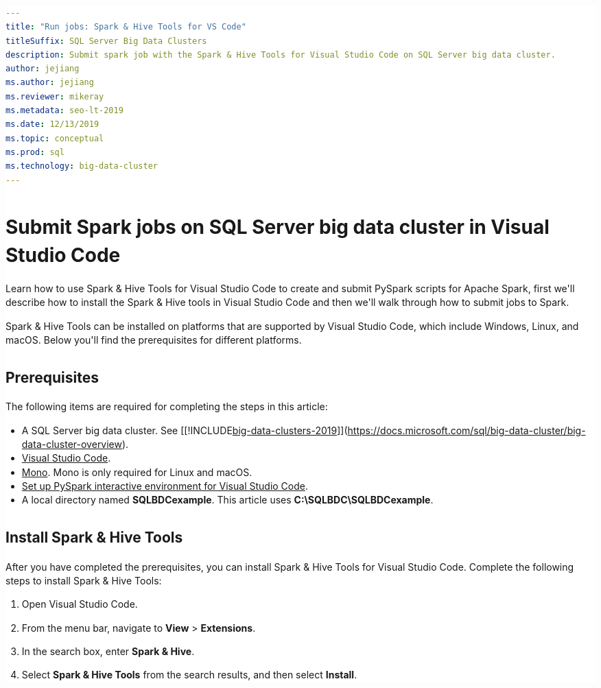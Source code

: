 ```yaml
---
title: "Run jobs: Spark & Hive Tools for VS Code"
titleSuffix: SQL Server Big Data Clusters
description: Submit spark job with the Spark & Hive Tools for Visual Studio Code on SQL Server big data cluster.
author: jejiang
ms.author: jejiang
ms.reviewer: mikeray
ms.metadata: seo-lt-2019
ms.date: 12/13/2019
ms.topic: conceptual
ms.prod: sql
ms.technology: big-data-cluster
---
```


# Submit Spark jobs on SQL Server big data cluster in Visual Studio Code

Learn how to use Spark & Hive Tools for Visual Studio Code to create and submit PySpark scripts for Apache Spark, first we'll describe how to install the Spark & Hive tools in Visual Studio Code and then we'll walk through how to submit jobs to Spark.  

Spark & Hive Tools can be installed on platforms that are supported by Visual Studio Code, which include Windows, Linux, and macOS. Below you'll find the prerequisites for different platforms.


## Prerequisites

The following items are required for completing the steps in this article:

- A SQL Server big data cluster. See [[!INCLUDE[big-data-clusters-2019](../includes/ssbigdataclusters-ss-nover.md)]](https://docs.microsoft.com/sql/big-data-cluster/big-data-cluster-overview).
- [Visual Studio Code](https://code.visualstudio.com/).
- [Mono](https://www.mono-project.com/docs/getting-started/install/). Mono is only required for Linux and macOS.
- [Set up PySpark interactive environment for Visual Studio Code](/azure/hdinsight/set-up-pyspark-interactive-environment).
- A local directory named **SQLBDCexample**.  This article uses  **C:\SQLBDC\SQLBDCexample**.

## Install Spark & Hive Tools

After you have completed the prerequisites, you can install  Spark & Hive Tools for Visual Studio Code.  Complete the following steps to install Spark & Hive Tools:

1. Open Visual Studio Code.

2. From the menu bar, navigate to **View** > **Extensions**.

3. In the search box, enter **Spark & Hive**.

4. Select **Spark & Hive Tools** from the search results, and then select **Install**.  
